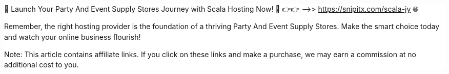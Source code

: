 🚀 Launch Your Party And Event Supply Stores Journey with Scala Hosting Now! 🌟
👉👉 -->> https://snipitx.com/scala-jy 🌐

Remember, the right hosting provider is the foundation of a thriving Party And Event Supply Stores. Make the smart choice today and watch your online business flourish!

Note: This article contains affiliate links. If you click on these links and make a purchase, we may earn a commission at no additional cost to you.